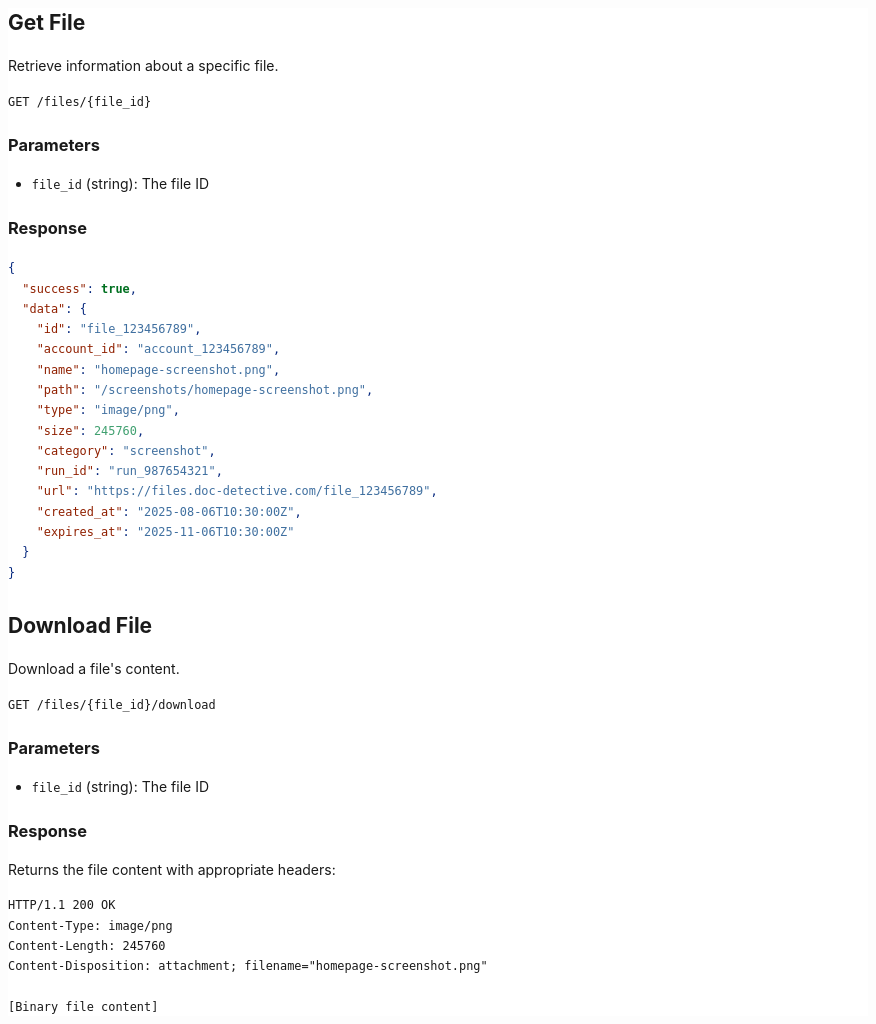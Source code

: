## Get File

Retrieve information about a specific file.

```http
GET /files/{file_id}
```

### Parameters

- `file_id` (string): The file ID

### Response

```json
{
  "success": true,
  "data": {
    "id": "file_123456789",
    "account_id": "account_123456789",
    "name": "homepage-screenshot.png",
    "path": "/screenshots/homepage-screenshot.png",
    "type": "image/png",
    "size": 245760,
    "category": "screenshot",
    "run_id": "run_987654321",
    "url": "https://files.doc-detective.com/file_123456789",
    "created_at": "2025-08-06T10:30:00Z",
    "expires_at": "2025-11-06T10:30:00Z"
  }
}
```

## Download File

Download a file's content.

```http
GET /files/{file_id}/download
```

### Parameters

- `file_id` (string): The file ID

### Response

Returns the file content with appropriate headers:

```http
HTTP/1.1 200 OK
Content-Type: image/png
Content-Length: 245760
Content-Disposition: attachment; filename="homepage-screenshot.png"

[Binary file content]
```
